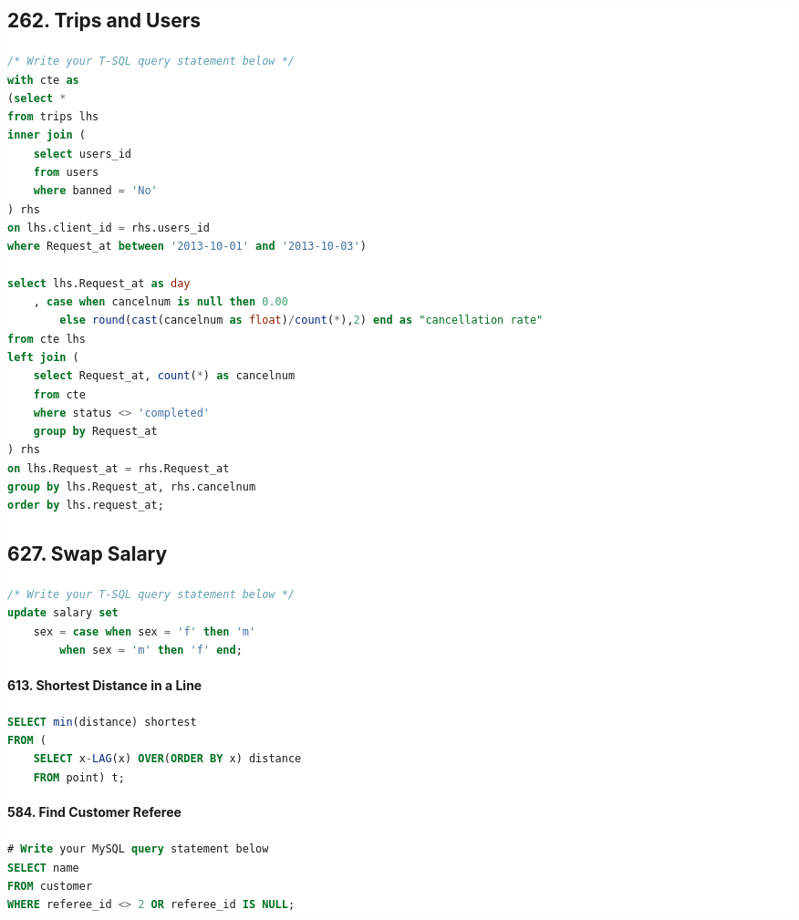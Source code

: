 ## 262. Trips and Users

```sql
/* Write your T-SQL query statement below */
with cte as 
(select *
from trips lhs
inner join (
    select users_id
    from users
    where banned = 'No'
) rhs
on lhs.client_id = rhs.users_id
where Request_at between '2013-10-01' and '2013-10-03')

select lhs.Request_at as day
    , case when cancelnum is null then 0.00
        else round(cast(cancelnum as float)/count(*),2) end as "cancellation rate"
from cte lhs
left join (
    select Request_at, count(*) as cancelnum
    from cte
    where status <> 'completed'
    group by Request_at
) rhs
on lhs.Request_at = rhs.Request_at
group by lhs.Request_at, rhs.cancelnum
order by lhs.request_at;
```

## 627. Swap Salary

```sql
/* Write your T-SQL query statement below */
update salary set
	sex = case when sex = 'f' then 'm'
		when sex = 'm' then 'f' end;
```

#### 613. Shortest Distance in a Line

```sql
SELECT min(distance) shortest
FROM (
    SELECT x-LAG(x) OVER(ORDER BY x) distance
    FROM point) t;
```

#### 584. Find Customer Referee

```SQL
# Write your MySQL query statement below
SELECT name
FROM customer
WHERE referee_id <> 2 OR referee_id IS NULL;
```
